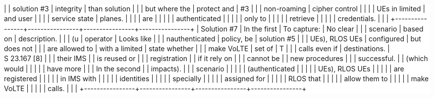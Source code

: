 |                | solution \#3   | integrity      | than solution  |
|                | but where the  | protect and    | \#3            |
|                | non-roaming    | cipher control |                |
|                | UEs in limited | and user       |                |
|                | service state  | planes.        |                |
|                | are            |                |                |
|                | authenticated  |                |                |
|                | only to        |                |                |
|                | retrieve       |                |                |
|                | credentials.   |                |                |
+----------------+----------------+----------------+----------------+
| Solution \#7   | In the first   | To capture:    | No clear       |
|                | scenario       | based on       | description.   |
|                | (u             | operator       | Looks like     |
|                | nauthenticated | policy, be     | solution \#5   |
|                | UEs), RLOS UEs | configured     | but does not   |
|                | are allowed to | with a limited | state whether  |
|                | make VoLTE     | set of         | T              |
|                | calls even if  | destinations.  | S 23.167 \[8\] |
|                | their IMS      |                | is reused or   |
|                | registration   |                | if it rely on  |
|                | cannot be      |                | new procedures |
|                | successful.    |                | (which would   |
|                |                |                | have more      |
|                | In the second  |                | impacts).      |
|                | scenario       |                |                |
|                | (authenticated |                |                |
|                | UEs), RLOS UEs |                |                |
|                | are registered |                |                |
|                | in IMS with    |                |                |
|                | identities     |                |                |
|                | specially      |                |                |
|                | assigned for   |                |                |
|                | RLOS that      |                |                |
|                | allow them to  |                |                |
|                | make VoLTE     |                |                |
|                | calls.         |                |                |
+----------------+----------------+----------------+----------------+